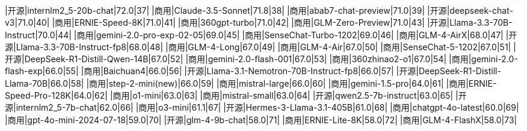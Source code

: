 |开源|internlm2_5-20b-chat|72.0|37|
|商用|Claude-3.5-Sonnet|71.8|38|
|商用|abab7-chat-preview|71.0|39|
|开源|deepseek-chat-v3|71.0|40|
|商用|ERNIE-Speed-8K|71.0|41|
|商用|360gpt-turbo|71.0|42|
|商用|GLM-Zero-Preview|71.0|43|
|开源|Llama-3.3-70B-Instruct|70.0|44|
|商用|gemini-2.0-pro-exp-02-05|69.0|45|
|商用|SenseChat-Turbo-1202|69.0|46|
|商用|GLM-4-AirX|68.0|47|
|开源|Llama-3.3-70B-Instruct-fp8|68.0|48|
|商用|GLM-4-Long|67.0|49|
|商用|GLM-4-Air|67.0|50|
|商用|SenseChat-5-1202|67.0|51|
|开源|DeepSeek-R1-Distill-Qwen-14B|67.0|52|
|商用|gemini-2.0-flash-001|67.0|53|
|商用|360zhinao2-o1|67.0|54|
|商用|gemini-2.0-flash-exp|66.0|55|
|商用|Baichuan4|66.0|56|
|开源|Llama-3.1-Nemotron-70B-Instruct-fp8|66.0|57|
|开源|DeepSeek-R1-Distill-Llama-70B|66.0|58|
|商用|step-2-mini(new)|66.0|59|
|商用|mistral-large|66.0|60|
|商用|gemini-1.5-pro|64.0|61|
|商用|ERNIE-Speed-Pro-128K|64.0|62|
|商用|o1-mini|63.0|63|
|商用|mistral-small|63.0|64|
|开源|qwen2.5-7b-instruct|63.0|65|
|开源|internlm2_5-7b-chat|62.0|66|
|商用|o3-mini|61.1|67|
|开源|Hermes-3-Llama-3.1-405B|61.0|68|
|商用|chatgpt-4o-latest|60.0|69|
|商用|gpt-4o-mini-2024-07-18|59.0|70|
|开源|glm-4-9b-chat|58.0|71|
|商用|ERNIE-Lite-8K|58.0|72|
|商用|GLM-4-FlashX|58.0|73|